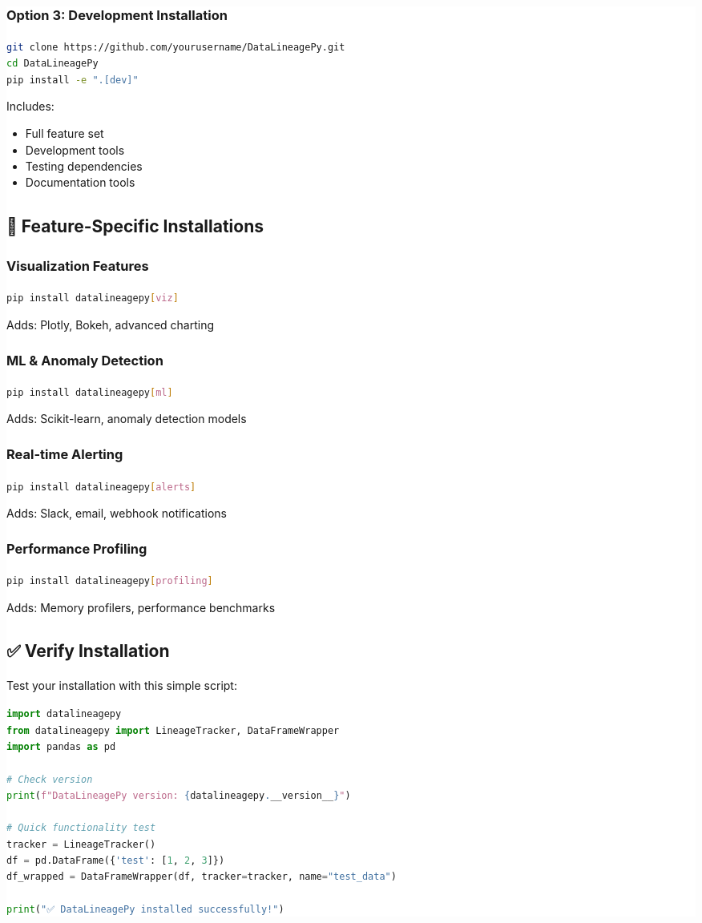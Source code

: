 ### Option 3: Development Installation

```bash
git clone https://github.com/yourusername/DataLineagePy.git
cd DataLineagePy
pip install -e ".[dev]"
```

Includes:

- Full feature set
- Development tools
- Testing dependencies
- Documentation tools

## 🔧 Feature-Specific Installations

### Visualization Features

```bash
pip install datalineagepy[viz]
```

Adds: Plotly, Bokeh, advanced charting

### ML & Anomaly Detection

```bash
pip install datalineagepy[ml]
```

Adds: Scikit-learn, anomaly detection models

### Real-time Alerting

```bash
pip install datalineagepy[alerts]
```

Adds: Slack, email, webhook notifications

### Performance Profiling

```bash
pip install datalineagepy[profiling]
```

Adds: Memory profilers, performance benchmarks

## ✅ Verify Installation

Test your installation with this simple script:

```python
import datalineagepy
from datalineagepy import LineageTracker, DataFrameWrapper
import pandas as pd

# Check version
print(f"DataLineagePy version: {datalineagepy.__version__}")

# Quick functionality test
tracker = LineageTracker()
df = pd.DataFrame({'test': [1, 2, 3]})
df_wrapped = DataFrameWrapper(df, tracker=tracker, name="test_data")

print("✅ DataLineagePy installed successfully!")
```
